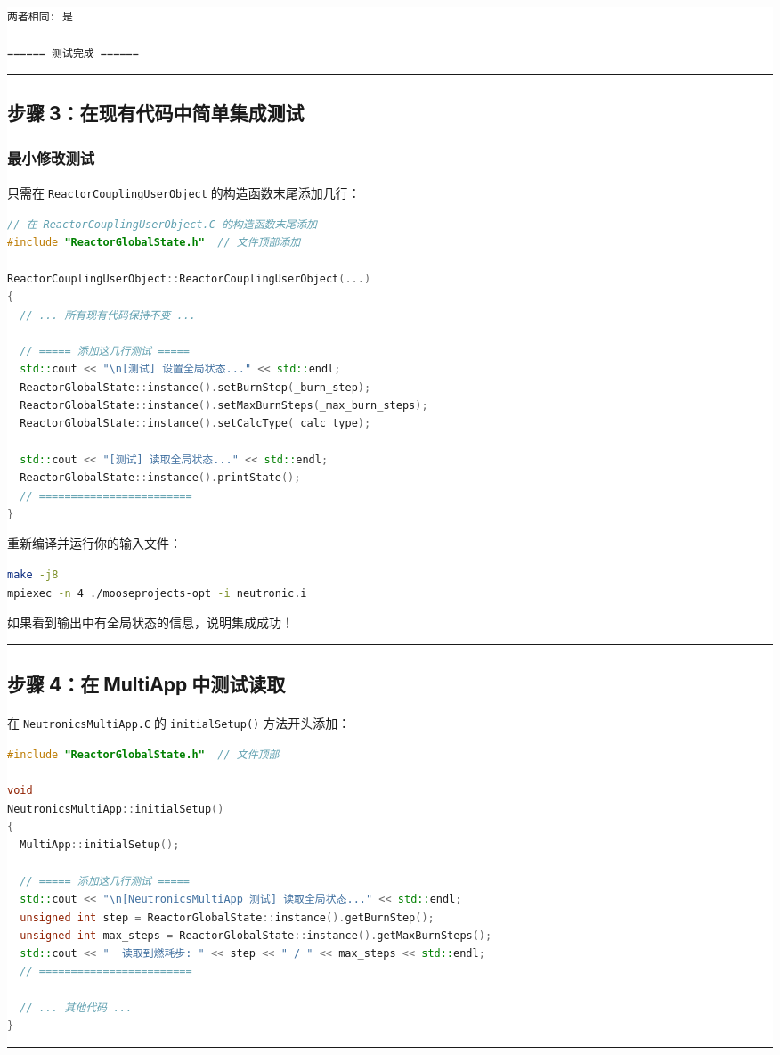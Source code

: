 ```
两者相同: 是

====== 测试完成 ======
```

---

## 步骤 3：在现有代码中简单集成测试

### 最小修改测试

只需在 `ReactorCouplingUserObject` 的构造函数末尾添加几行：

```cpp
// 在 ReactorCouplingUserObject.C 的构造函数末尾添加
#include "ReactorGlobalState.h"  // 文件顶部添加

ReactorCouplingUserObject::ReactorCouplingUserObject(...)
{
  // ... 所有现有代码保持不变 ...
  
  // ===== 添加这几行测试 =====
  std::cout << "\n[测试] 设置全局状态..." << std::endl;
  ReactorGlobalState::instance().setBurnStep(_burn_step);
  ReactorGlobalState::instance().setMaxBurnSteps(_max_burn_steps);
  ReactorGlobalState::instance().setCalcType(_calc_type);
  
  std::cout << "[测试] 读取全局状态..." << std::endl;
  ReactorGlobalState::instance().printState();
  // ========================
}
```

重新编译并运行你的输入文件：
```bash
make -j8
mpiexec -n 4 ./mooseprojects-opt -i neutronic.i
```

如果看到输出中有全局状态的信息，说明集成成功！

---

## 步骤 4：在 MultiApp 中测试读取

在 `NeutronicsMultiApp.C` 的 `initialSetup()` 方法开头添加：

```cpp
#include "ReactorGlobalState.h"  // 文件顶部

void
NeutronicsMultiApp::initialSetup()
{
  MultiApp::initialSetup();
  
  // ===== 添加这几行测试 =====
  std::cout << "\n[NeutronicsMultiApp 测试] 读取全局状态..." << std::endl;
  unsigned int step = ReactorGlobalState::instance().getBurnStep();
  unsigned int max_steps = ReactorGlobalState::instance().getMaxBurnSteps();
  std::cout << "  读取到燃耗步: " << step << " / " << max_steps << std::endl;
  // ========================
  
  // ... 其他代码 ...
}
```

---